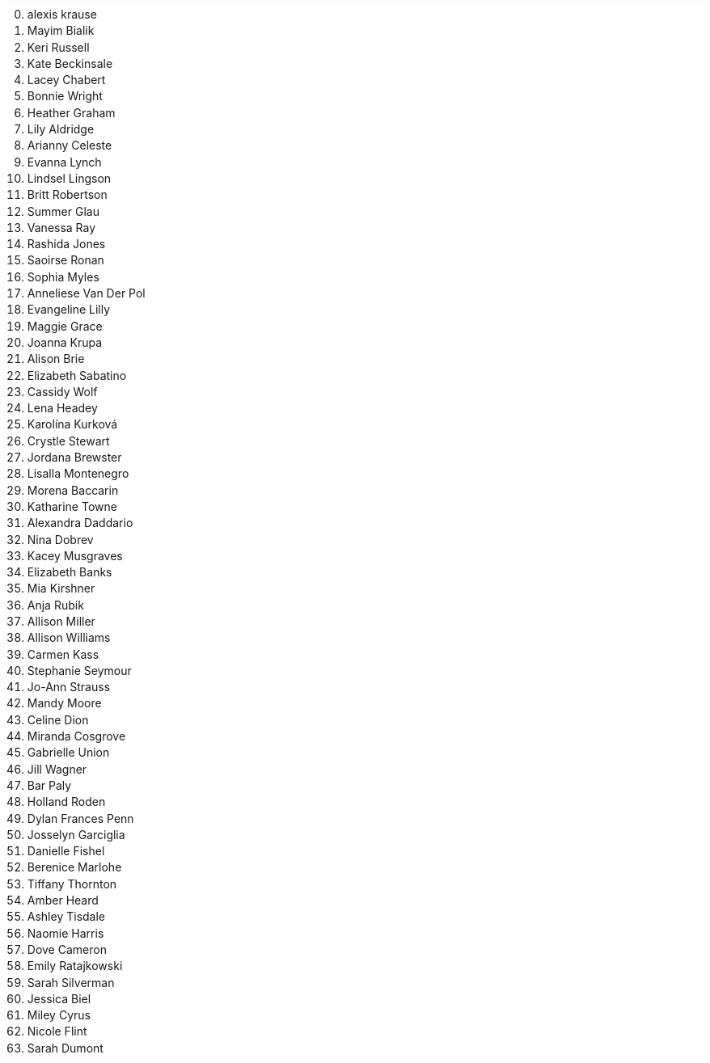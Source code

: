 0. alexis krause
0. Mayim Bialik
0. Keri Russell
0. Kate Beckinsale
0. Lacey Chabert
0. Bonnie Wright
0. Heather Graham
0. Lily Aldridge
0. Arianny Celeste
0. Evanna Lynch
0. Lindsel Lingson
0. Britt Robertson
0. Summer Glau
0. Vanessa Ray
0. Rashida Jones
0. Saoirse Ronan
0. Sophia Myles
0. Anneliese Van Der Pol
0. Evangeline Lilly
0. Maggie Grace
0. Joanna Krupa
0. Alison Brie
0. Elizabeth Sabatino
0. Cassidy Wolf
0. Lena Headey
0. Karolína Kurková
0. Crystle Stewart
0. Jordana Brewster
0. Lisalla Montenegro
0. Morena Baccarin
0. Katharine Towne
0. Alexandra Daddario
0. Nina Dobrev
0. Kacey Musgraves
0. Elizabeth Banks
0. Mia Kirshner
0. Anja Rubik
0. Allison Miller
0. Allison Williams
0. Carmen Kass
0. Stephanie Seymour
0. Jo-Ann Strauss
0. Mandy Moore
0. Celine Dion
0. Miranda Cosgrove
0. Gabrielle Union
0. Jill Wagner
0. Bar Paly
0. Holland Roden
0. Dylan Frances Penn
0. Josselyn Garciglia
0. Danielle Fishel
0. Berenice Marlohe
0. Tiffany Thornton
0. Amber Heard
0. Ashley Tisdale
0. Naomie Harris
0. Dove Cameron
0. Emily Ratajkowski
0. Sarah Silverman
0. Jessica Biel
0. Miley Cyrus
0. Nicole Flint
0. Sarah Dumont